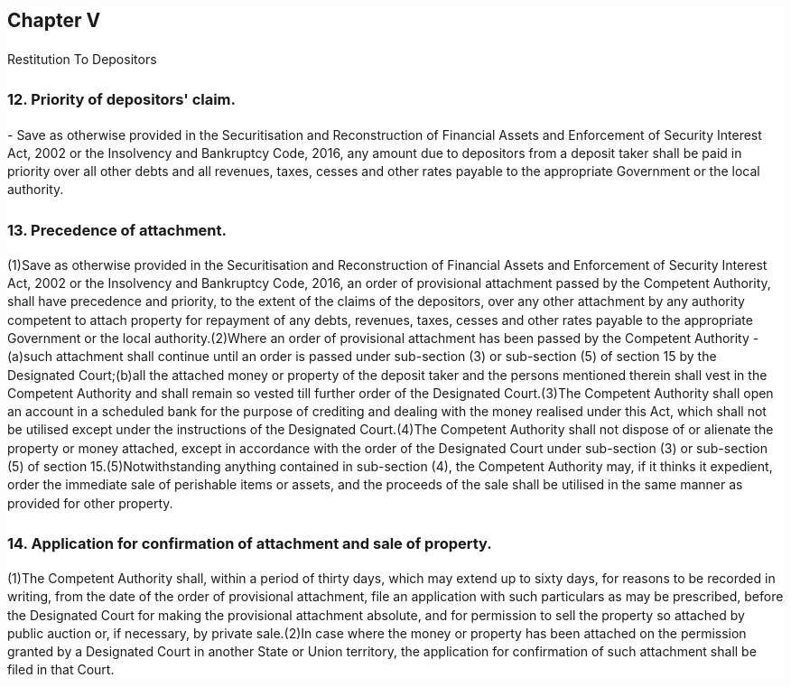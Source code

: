 ## Chapter V  
Restitution To Depositors

### 12. Priority of depositors' claim.

\- Save as otherwise provided in the Securitisation and Reconstruction of
Financial Assets and Enforcement of Security Interest Act, 2002 or the
Insolvency and Bankruptcy Code, 2016, any amount due to depositors from a
deposit taker shall be paid in priority over all other debts and all revenues,
taxes, cesses and other rates payable to the appropriate Government or the
local authority.

### 13. Precedence of attachment.

(1)Save as otherwise provided in the Securitisation and Reconstruction of
Financial Assets and Enforcement of Security Interest Act, 2002 or the
Insolvency and Bankruptcy Code, 2016, an order of provisional attachment
passed by the Competent Authority, shall have precedence and priority, to the
extent of the claims of the depositors, over any other attachment by any
authority competent to attach property for repayment of any debts, revenues,
taxes, cesses and other rates payable to the appropriate Government or the
local authority.(2)Where an order of provisional attachment has been passed by
the Competent Authority -(a)such attachment shall continue until an order is
passed under sub-section (3) or sub-section (5) of section 15 by the
Designated Court;(b)all the attached money or property of the deposit taker
and the persons mentioned therein shall vest in the Competent Authority and
shall remain so vested till further order of the Designated Court.(3)The
Competent Authority shall open an account in a scheduled bank for the purpose
of crediting and dealing with the money realised under this Act, which shall
not be utilised except under the instructions of the Designated Court.(4)The
Competent Authority shall not dispose of or alienate the property or money
attached, except in accordance with the order of the Designated Court under
sub-section (3) or sub-section (5) of section 15.(5)Notwithstanding anything
contained in sub-section (4), the Competent Authority may, if it thinks it
expedient, order the immediate sale of perishable items or assets, and the
proceeds of the sale shall be utilised in the same manner as provided for
other property.

### 14. Application for confirmation of attachment and sale of property.

(1)The Competent Authority shall, within a period of thirty days, which may
extend up to sixty days, for reasons to be recorded in writing, from the date
of the order of provisional attachment, file an application with such
particulars as may be prescribed, before the Designated Court for making the
provisional attachment absolute, and for permission to sell the property so
attached by public auction or, if necessary, by private sale.(2)In case where
the money or property has been attached on the permission granted by a
Designated Court in another State or Union territory, the application for
confirmation of such attachment shall be filed in that Court.
